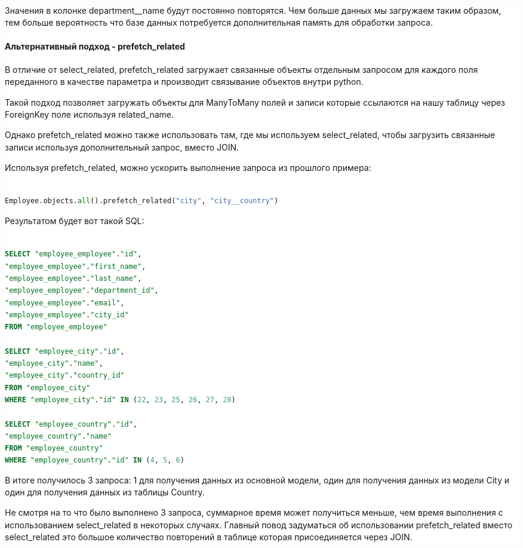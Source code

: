 Значения в колонке department__name будут постоянно повторятся. Чем больше данных мы загружаем таким образом, тем больше вероятность что базе данных потребуется дополнительная память для обработки запроса.

#### Альтернативный подход - prefetch_related

В отличие от select_related, prefetch_related загружает связанные объекты отдельным запросом для каждого поля переданного в качестве параметра и производит связывание объектов внутри python.

Такой подход позволяет загружать объекты для ManyToMany полей и записи которые ссылаются на нашу таблицу через ForeignKey поле используя related_name.

Однако prefetch_related можно также использовать там, где мы используем select_related, чтобы загрузить связанные записи используя дополнительный запрос, вместо JOIN.

Используя prefetch_related, можно ускорить выполнение запроса из прошлого примера:

```python

Employee.objects.all().prefetch_related("city", "city__country")

```

Результатом будет вот такой SQL:

```sql

SELECT "employee_employee"."id",       
"employee_employee"."first_name",       
"employee_employee"."last_name",       
"employee_employee"."department_id",       
"employee_employee"."email",       
"employee_employee"."city_id"
FROM "employee_employee"

SELECT "employee_city"."id",       
"employee_city"."name",       
"employee_city"."country_id"
FROM "employee_city"
WHERE "employee_city"."id" IN (22, 23, 25, 26, 27, 28)

SELECT "employee_country"."id",       
"employee_country"."name"
FROM "employee_country"
WHERE "employee_country"."id" IN (4, 5, 6)

```

В итоге получилось 3 запроса: 1 для получения данных из основной модели, один для получения данных из модели City и один для получения данных из таблицы Country.

Не смотря на то что было выполнено 3 запроса, суммарное время может получиться меньше, чем время выполнения с использованием select_related в некоторых случаях. Главный повод задуматься об использовании prefetch_related вместо select_related это большое количество повторений в таблице которая присоединяется через JOIN.
